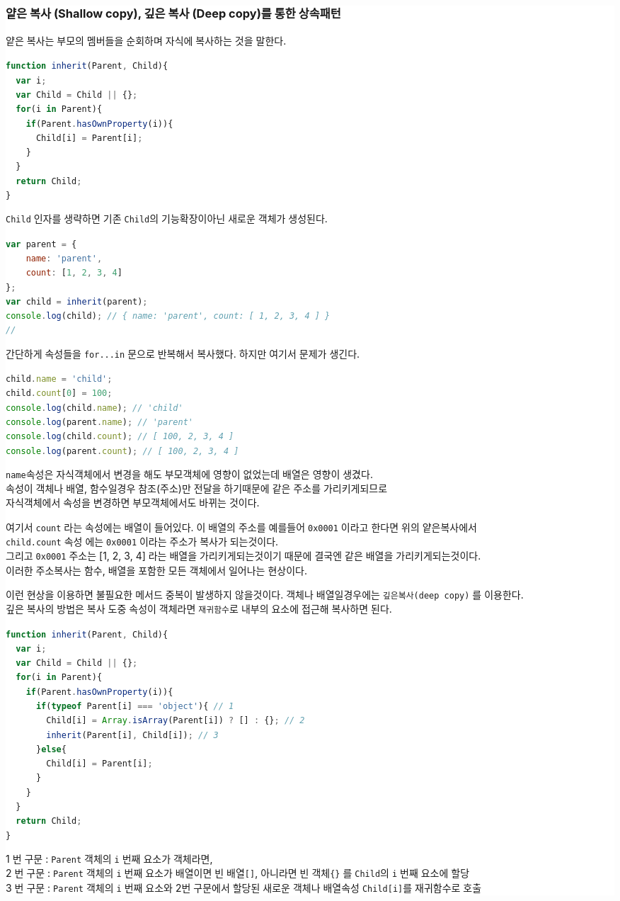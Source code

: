 ### 얕은 복사 (Shallow copy), 깊은 복사 (Deep copy)를 통한 상속패턴

얕은 복사는 부모의 멤버들을 순회하며 자식에 복사하는 것을 말한다.
```javascript
function inherit(Parent, Child){
  var i;
  var Child = Child || {};
  for(i in Parent){
    if(Parent.hasOwnProperty(i)){
      Child[i] = Parent[i];
    }
  }
  return Child;
}
```
`Child` 인자를 생략하면 기존 `Child`의 기능확장이아닌 새로운 객체가 생성된다.

```javascript
var parent = {
    name: 'parent',
    count: [1, 2, 3, 4]
};
var child = inherit(parent);
console.log(child); // { name: 'parent', count: [ 1, 2, 3, 4 ] }
//
```
간단하게 속성들을 `for...in` 문으로 반복해서 복사했다. 하지만 여기서 문제가 생긴다.
```javascript
child.name = 'child';
child.count[0] = 100;
console.log(child.name); // 'child'
console.log(parent.name); // 'parent'
console.log(child.count); // [ 100, 2, 3, 4 ]
console.log(parent.count); // [ 100, 2, 3, 4 ]
```
`name`속성은 자식객체에서 변경을 해도 부모객체에 영향이 없었는데 배열은 영향이 생겼다.  
속성이 객체나 배열, 함수일경우 참조(주소)만 전달을 하기때문에 같은 주소를 가리키게되므로  
자식객체에서 속성을 변경하면 부모객체에서도 바뀌는 것이다.

여기서 `count` 라는 속성에는 배열이 들어있다. 이 배열의 주소를 예를들어 `0x0001` 이라고 한다면 위의 얕은복사에서  
`child.count` 속성 에는 `0x0001` 이라는 주소가 복사가 되는것이다.  
그리고 `0x0001` 주소는 [1, 2, 3, 4] 라는 배열을 가리키게되는것이기 때문에 결국엔 같은 배열을 가리키게되는것이다.  
이러한 주소복사는 함수, 배열을 포함한 모든 객체에서 일어나는 현상이다.

이런 현상을 이용하면 불필요한 메서드 중복이 발생하지 않을것이다. 객체나 배열일경우에는 `깊은복사(deep copy)` 를 이용한다.  
깊은 복사의 방법은 복사 도중 속성이 객체라면 `재귀함수`로 내부의 요소에 접근해 복사하면 된다.

```javascript
function inherit(Parent, Child){
  var i;
  var Child = Child || {};
  for(i in Parent){
    if(Parent.hasOwnProperty(i)){
      if(typeof Parent[i] === 'object'){ // 1
        Child[i] = Array.isArray(Parent[i]) ? [] : {}; // 2
        inherit(Parent[i], Child[i]); // 3
      }else{
        Child[i] = Parent[i];
      }
    }
  }
  return Child;
}
```
1 번 구문 : `Parent` 객체의 `i` 번째 요소가 객체라면,  
2 번 구문 : `Parent` 객체의 `i` 번째 요소가 배열이면 빈 배열`[]`, 아니라면 빈 객체`{}` 를 `Child`의 `i` 번째 요소에 할당  
3 번 구문 : `Parent` 객체의 `i` 번째 요소와 2번 구문에서 할당된 새로운 객체나 배열속성 `Child[i]`를 재귀함수로 호출